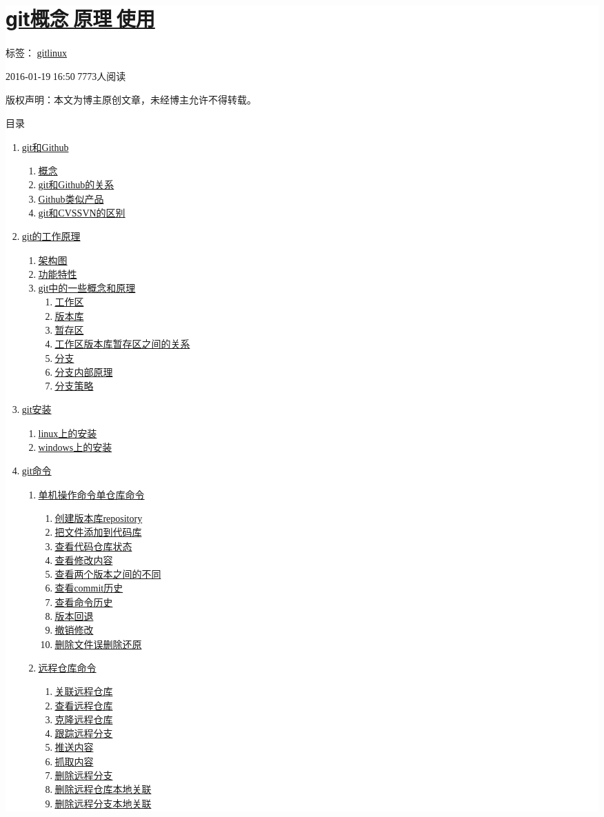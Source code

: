 # [git概念 原理 使用][0]

<font face=楷体>

 标签： [git][1][linux][2]

 2016-01-19 16:50  7773人阅读  

版权声明：本文为博主原创文章，未经博主允许不得转载。

 目录

1. [git和Github][8]
    1. [概念][9]
    1. [git和Github的关系][10]
    1. [Github类似产品][11]
    1. [git和CVSSVN的区别][12]

1. [git的工作原理][13]
    1. [架构图][14]
    1. [功能特性][15]
    1. [git中的一些概念和原理][16]
        1. [工作区][17]
        1. [版本库][18]
        1. [暂存区][19]
        1. [工作区版本库暂存区之间的关系][20]
        1. [分支][21]
        1. [分支内部原理][22]
        1. [分支策略][23]

1. [git安装][24]
    1. [linux上的安装][25]
    1. [windows上的安装][26]

1. [git命令][27]
    1. [单机操作命令单仓库命令][28]
        1. [创建版本库repository][29]
        1. [把文件添加到代码库][30]
        1. [查看代码仓库状态][31]
        1. [查看修改内容][32]
        1. [查看两个版本之间的不同][33]
        1. [查看commit历史][34]
        1. [查看命令历史][35]
        1. [版本回退][36]
        1. [撤销修改][37]
        1. [删除文件误删除还原][38]
    
    1. [远程仓库命令][39]
        1. [关联远程仓库][40]
        1. [查看远程仓库][41]
        1. [克隆远程仓库][42]
        1. [跟踪远程分支][43]
        1. [推送内容][44]
        1. [抓取内容][45]
        1. [删除远程分支][46]
        1. [删除远程仓库本地关联][47]
        1. [删除远程分支本地关联][48]
    

[0]: http://blog.csdn.net/chenj_freedom/article/details/50543152
[1]: http://www.csdn.net/tag/git
[2]: http://www.csdn.net/tag/linux
[7]: #
[8]: #t0
[9]: #t1
[10]: #t2
[11]: #t3
[12]: #t4
[13]: #t5
[14]: #t6
[15]: #t7
[16]: #t8
[17]: #t9
[18]: #t10
[19]: #t11
[20]: #t12
[21]: #t13
[22]: #t14
[23]: #t15
[24]: #t16
[25]: #t17
[26]: #t18
[27]: #t19
[28]: #t20
[29]: #t21
[30]: #t22
[31]: #t23
[32]: #t24
[33]: #t25
[34]: #t26
[35]: #t27
[36]: #t28
[37]: #t29
[38]: #t30
[39]: #t31
[40]: #t32
[41]: #t33
[42]: #t34
[43]: #t35
[44]: #t36
[45]: #t37
[46]: #t38
[47]: #t39
[48]: #t40
[49]: #t41
[50]: #t42
[51]: #t43
[52]: #t44
[53]: #t45
[54]: #t46
[55]: #t47
[56]: #t48
[57]: #t49
[58]: #t50
[59]: #t51
[60]: #t52
[61]: #t53
[62]: #t54
[63]: #t55
[64]: http://lib.csdn.net/base/git
[65]: http://git-scm.com
[66]: http://git-scm.com/download/
[67]: http://lib.csdn.net/base/linux
[68]: https://github.com/
[69]: https://bitbucket.org/
[70]: https://gitcafe.com/
[71]: http://www.gitlab.cc/
[72]: http://git.oschina.net/
[73]: https://code.csdn.net
[74]: http://img.blog.csdn.net/20160119173915757?watermark/2/text/aHR0cDovL2Jsb2cuY3Nkbi5uZXQv/font/5a6L5L2T/fontsize/400/fill/I0JBQkFCMA==/dissolve/70/gravity/SouthEast
[75]: http://img.blog.csdn.net/20160120171556411
[76]: http://img.blog.csdn.net/20160120171943352
[77]: http://img.blog.csdn.net/20160120173019263
[78]: http://img.blog.csdn.net/20160122230457471
[79]: http://img.blog.csdn.net/20160122231232795
[80]: http://img.blog.csdn.net/20160122231356422
[81]: http://img.blog.csdn.net/20160122231702926
[82]: http://img.blog.csdn.net/20160122233146679
[83]: http://img.blog.csdn.net/20160122233448030
[84]: http://img.blog.csdn.net/20160122231752833
[85]: http://img.blog.csdn.net/20160122230250829
[86]: http://img.blog.csdn.net/20160124142003146
[87]: http://img.blog.csdn.net/20160124142957218
[88]: http://img.blog.csdn.net/20160124143001176
[89]: http://git-scm.com/download/win
[90]: http://img.blog.csdn.net/20160120145031497
[91]: http://img.blog.csdn.net/20160120112756684
[92]: http://img.blog.csdn.net/20160120113658376
[93]: http://img.blog.csdn.net/20160120145500847
[94]: http://img.blog.csdn.net/20160120145727657
[95]: http://img.blog.csdn.net/20160120151636549
[96]: http://img.blog.csdn.net/20160120153131475
[97]: http://img.blog.csdn.net/20160120151957634
[98]: http://img.blog.csdn.net/20160120153404734
[99]: http://img.blog.csdn.net/20160120183236162
[100]: http://img.blog.csdn.net/20160120154207707
[101]: http://img.blog.csdn.net/20160120175154458
[102]: http://img.blog.csdn.net/20160120182253723
[103]: http://img.blog.csdn.net/20160120154900311
[104]: http://img.blog.csdn.net/20160120183142427
[105]: http://img.blog.csdn.net/20160120161020373
[106]: http://img.blog.csdn.net/20160120185346656
[107]: http://img.blog.csdn.net/20160120185609893
[108]: http://img.blog.csdn.net/20160121095120351
[109]: http://img.blog.csdn.net/20160121095417800
[110]: http://img.blog.csdn.net/20160121101851990
[111]: http://img.blog.csdn.net/20160124131822080
[112]: http://img.blog.csdn.net/20160124231205035
[113]: http://img.blog.csdn.net/20160124232058702
[114]: http://img.blog.csdn.net/20160125104632987
[115]: http://img.blog.csdn.net/20160125105116373
[116]: http://img.blog.csdn.net/20160124234452502
[117]: http://img.blog.csdn.net/20160125110544916
[118]: http://img.blog.csdn.net/20160125111128947
[119]: http://img.blog.csdn.net/20160125000721360
[120]: http://img.blog.csdn.net/20160123175949209
[121]: http://img.blog.csdn.net/20160123005642124
[122]: http://lib.csdn.net/base/mysql
[123]: http://lib.csdn.net/base/operatingsystem
[124]: https://github.com/github/gitignore
[125]: http://www.liaoxuefeng.com/wiki/0013739516305929606dd18361248578c67b8067c8c017b000/00137583770360579bc4b458f044ce7afed3df579123eca000
[126]: http://img.blog.csdn.net/20160122100028675
[127]: http://img.blog.csdn.net/20160122100107020
[128]: http://img.blog.csdn.net/20160122101130373
[129]: http://img.blog.csdn.net/20160122104728613
[130]: http://img.blog.csdn.net/20160122102459175
[131]: http://img.blog.csdn.net/20160125153435009
[132]: http://www.liaoxuefeng.com/wiki/0013739516305929606dd18361248578c67b8067c8c017b000
[133]: http://git.oschina.net/progit/
[134]: http://www.yiibai.com/git/home.html